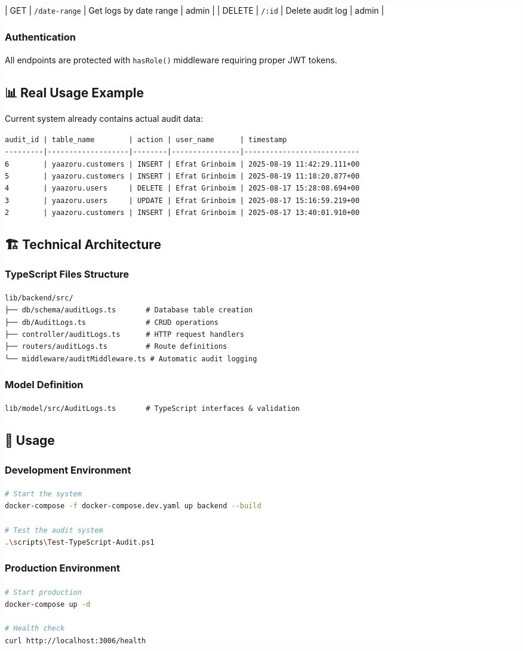 | GET | `/date-range` | Get logs by date range | admin |
| DELETE | `/:id` | Delete audit log | admin |

### Authentication
All endpoints are protected with `hasRole()` middleware requiring proper JWT tokens.

## 📊 Real Usage Example

Current system already contains actual audit data:
```
audit_id | table_name        | action | user_name      | timestamp
---------|-------------------|--------|----------------|---------------------------
6        | yaazoru.customers | INSERT | Efrat Grinboim | 2025-08-19 11:42:29.111+00
5        | yaazoru.customers | INSERT | Efrat Grinboim | 2025-08-19 11:18:20.877+00
4        | yaazoru.users     | DELETE | Efrat Grinboim | 2025-08-17 15:28:08.694+00
3        | yaazoru.users     | UPDATE | Efrat Grinboim | 2025-08-17 15:16:59.219+00
2        | yaazoru.customers | INSERT | Efrat Grinboim | 2025-08-17 13:40:01.910+00
```

## 🏗️ Technical Architecture

### TypeScript Files Structure
```
lib/backend/src/
├── db/schema/auditLogs.ts       # Database table creation
├── db/AuditLogs.ts              # CRUD operations
├── controller/auditLogs.ts      # HTTP request handlers
├── routers/auditLogs.ts         # Route definitions
└── middleware/auditMiddleware.ts # Automatic audit logging
```

### Model Definition
```
lib/model/src/AuditLogs.ts       # TypeScript interfaces & validation
```

## 🚀 Usage

### Development Environment
```bash
# Start the system
docker-compose -f docker-compose.dev.yaml up backend --build

# Test the audit system
.\scripts\Test-TypeScript-Audit.ps1
```

### Production Environment  
```bash
# Start production
docker-compose up -d

# Health check
curl http://localhost:3006/health
```
